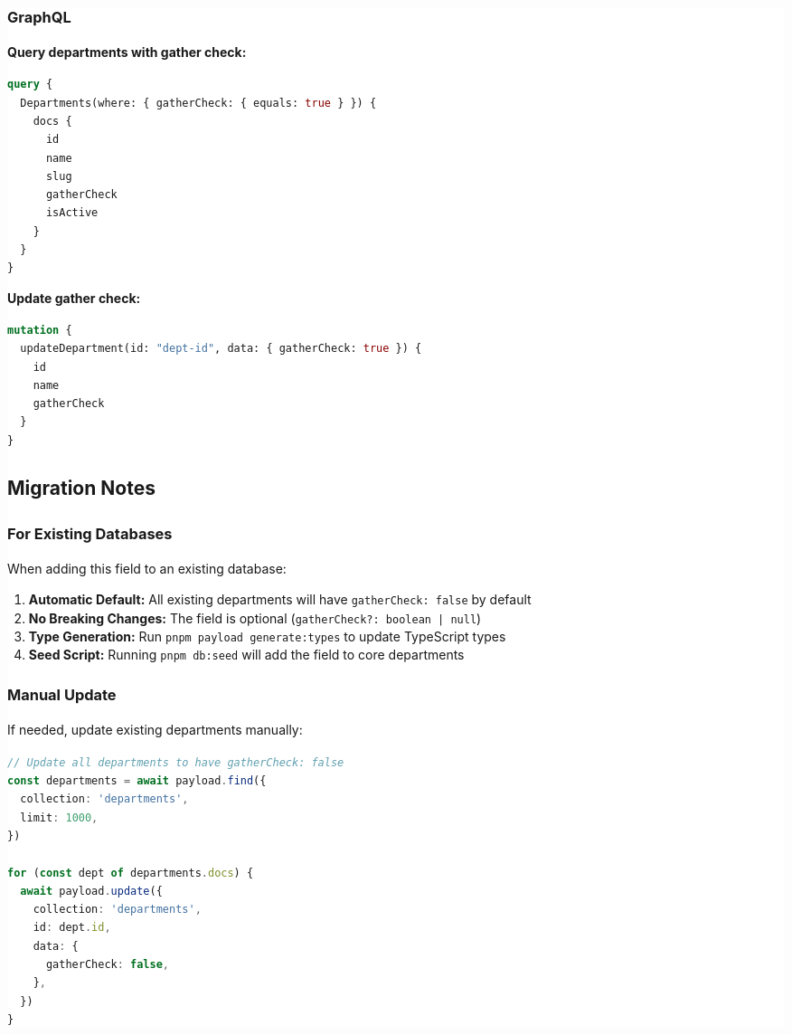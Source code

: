 ### GraphQL

**Query departments with gather check:**

```graphql
query {
  Departments(where: { gatherCheck: { equals: true } }) {
    docs {
      id
      name
      slug
      gatherCheck
      isActive
    }
  }
}
```

**Update gather check:**

```graphql
mutation {
  updateDepartment(id: "dept-id", data: { gatherCheck: true }) {
    id
    name
    gatherCheck
  }
}
```

## Migration Notes

### For Existing Databases

When adding this field to an existing database:

1. **Automatic Default:** All existing departments will have `gatherCheck: false` by default
2. **No Breaking Changes:** The field is optional (`gatherCheck?: boolean | null`)
3. **Type Generation:** Run `pnpm payload generate:types` to update TypeScript types
4. **Seed Script:** Running `pnpm db:seed` will add the field to core departments

### Manual Update

If needed, update existing departments manually:

```typescript
// Update all departments to have gatherCheck: false
const departments = await payload.find({
  collection: 'departments',
  limit: 1000,
})

for (const dept of departments.docs) {
  await payload.update({
    collection: 'departments',
    id: dept.id,
    data: {
      gatherCheck: false,
    },
  })
}
```
